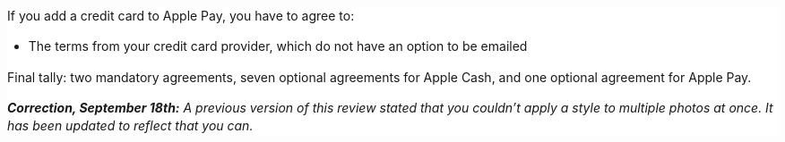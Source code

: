 If you add a credit card to Apple Pay, you have to agree to:

-   The terms from your credit card provider, which do not have an option to be emailed

Final tally: two mandatory agreements, seven optional agreements for Apple Cash, and one optional agreement for Apple Pay.

_**Correction, September 18th:** A previous version of this review stated that you couldn’t apply a style to multiple photos at once. It has been updated to reflect that you can._
